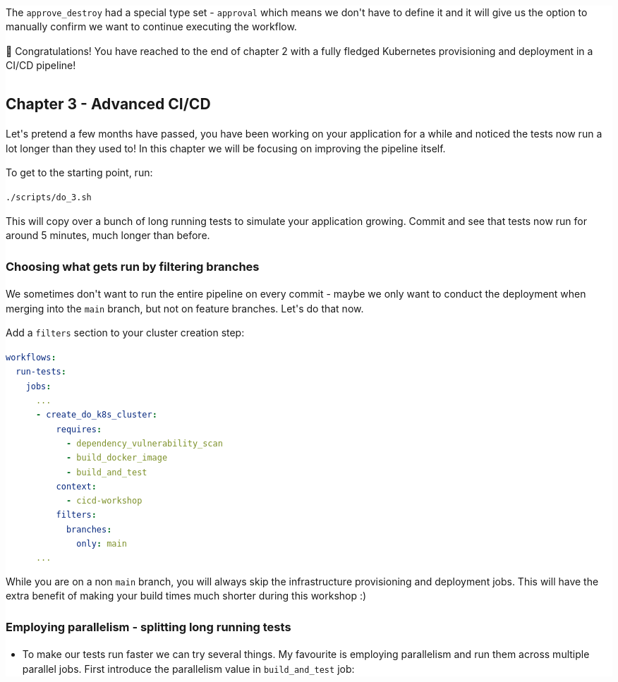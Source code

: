 The `approve_destroy` had a special type set - `approval` which means we don't have to define it and it will give us the option to manually confirm we want to continue executing the workflow.

🎉 Congratulations! You have reached to the end of chapter 2 with a fully fledged Kubernetes provisioning and deployment in a CI/CD pipeline!


## Chapter 3 - Advanced CI/CD 

Let's pretend a few months have passed, you have been working on your application for a while and noticed the tests now run a lot longer than they used to! In this chapter we will be focusing on improving the pipeline itself.

To get to the starting point, run:

```bash
./scripts/do_3.sh 
```

This will copy over a bunch of long running tests to simulate your application growing. Commit and see that tests now run for around 5 minutes, much longer than before.

### Choosing what gets run by filtering branches

We sometimes don't want to run the entire pipeline on every commit - maybe we only want to conduct the deployment when merging into the `main` branch, but not on feature branches. Let's do that now.

Add a `filters` section to your cluster creation step:

```yaml
workflows:
  run-tests:
    jobs:
      ...
      - create_do_k8s_cluster:
          requires:
            - dependency_vulnerability_scan
            - build_docker_image
            - build_and_test
          context:
            - cicd-workshop
          filters:
            branches:
              only: main
      ...
```

While you are on a non `main` branch, you will always skip the infrastructure provisioning and deployment jobs. This will have the extra benefit of making your build times much shorter during this workshop :) 

### Employing parallelism - splitting long running tests

- To make our tests run faster we can try several things. My favourite is employing parallelism and run them across multiple parallel jobs. First introduce the parallelism value in `build_and_test` job:
